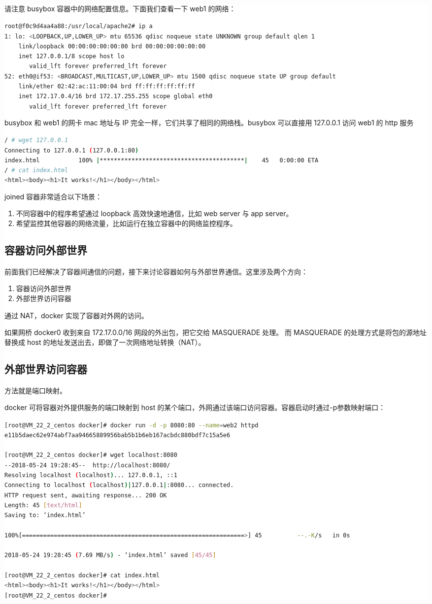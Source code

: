请注意 busybox 容器中的网络配置信息。下面我们查看一下 web1 的网络：

```bash
root@f0c9d4aa4a88:/usr/local/apache2# ip a
1: lo: <LOOPBACK,UP,LOWER_UP> mtu 65536 qdisc noqueue state UNKNOWN group default qlen 1
    link/loopback 00:00:00:00:00:00 brd 00:00:00:00:00:00
    inet 127.0.0.1/8 scope host lo
       valid_lft forever preferred_lft forever
52: eth0@if53: <BROADCAST,MULTICAST,UP,LOWER_UP> mtu 1500 qdisc noqueue state UP group default 
    link/ether 02:42:ac:11:00:04 brd ff:ff:ff:ff:ff:ff
    inet 172.17.0.4/16 brd 172.17.255.255 scope global eth0
       valid_lft forever preferred_lft forever
```

busybox 和 web1 的网卡 mac 地址与 IP 完全一样，它们共享了相同的网络栈。busybox 可以直接用 127.0.0.1 访问 web1 的 http 服务

```bash
/ # wget 127.0.0.1
Connecting to 127.0.0.1 (127.0.0.1:80)
index.html           100% |*****************************************|    45   0:00:00 ETA
/ # cat index.html 
<html><body><h1>It works!</h1></body></html>
```

joined 容器非常适合以下场景：

1. 不同容器中的程序希望通过 loopback 高效快速地通信，比如 web server 与 app server。
1. 希望监控其他容器的网络流量，比如运行在独立容器中的网络监控程序。

## 容器访问外部世界

前面我们已经解决了容器间通信的问题，接下来讨论容器如何与外部世界通信。这里涉及两个方向：

1. 容器访问外部世界
1. 外部世界访问容器

通过 NAT，docker 实现了容器对外网的访问。

如果网桥 docker0 收到来自 172.17.0.0/16 网段的外出包，把它交给 MASQUERADE 处理。
而 MASQUERADE 的处理方式是将包的源地址替换成 host 的地址发送出去，即做了一次网络地址转换（NAT）。

## 外部世界访问容器

方法就是端口映射。

docker 可将容器对外提供服务的端口映射到 host 的某个端口，外网通过该端口访问容器。容器启动时通过-p参数映射端口：

```bash
[root@VM_22_2_centos docker]# docker run -d -p 8080:80 --name=web2 httpd
e11b5daec62e974abf7aa94665889956bab5b1b6eb167acbdc880bdf7c15a5e6

[root@VM_22_2_centos docker]# wget localhost:8080
--2018-05-24 19:28:45--  http://localhost:8080/
Resolving localhost (localhost)... 127.0.0.1, ::1
Connecting to localhost (localhost)|127.0.0.1|:8080... connected.
HTTP request sent, awaiting response... 200 OK
Length: 45 [text/html]
Saving to: ‘index.html’

100%[===============================================================>] 45          --.-K/s   in 0s      

2018-05-24 19:28:45 (7.69 MB/s) - ‘index.html’ saved [45/45]

[root@VM_22_2_centos docker]# cat index.html 
<html><body><h1>It works!</h1></body></html>
[root@VM_22_2_centos docker]# 

```